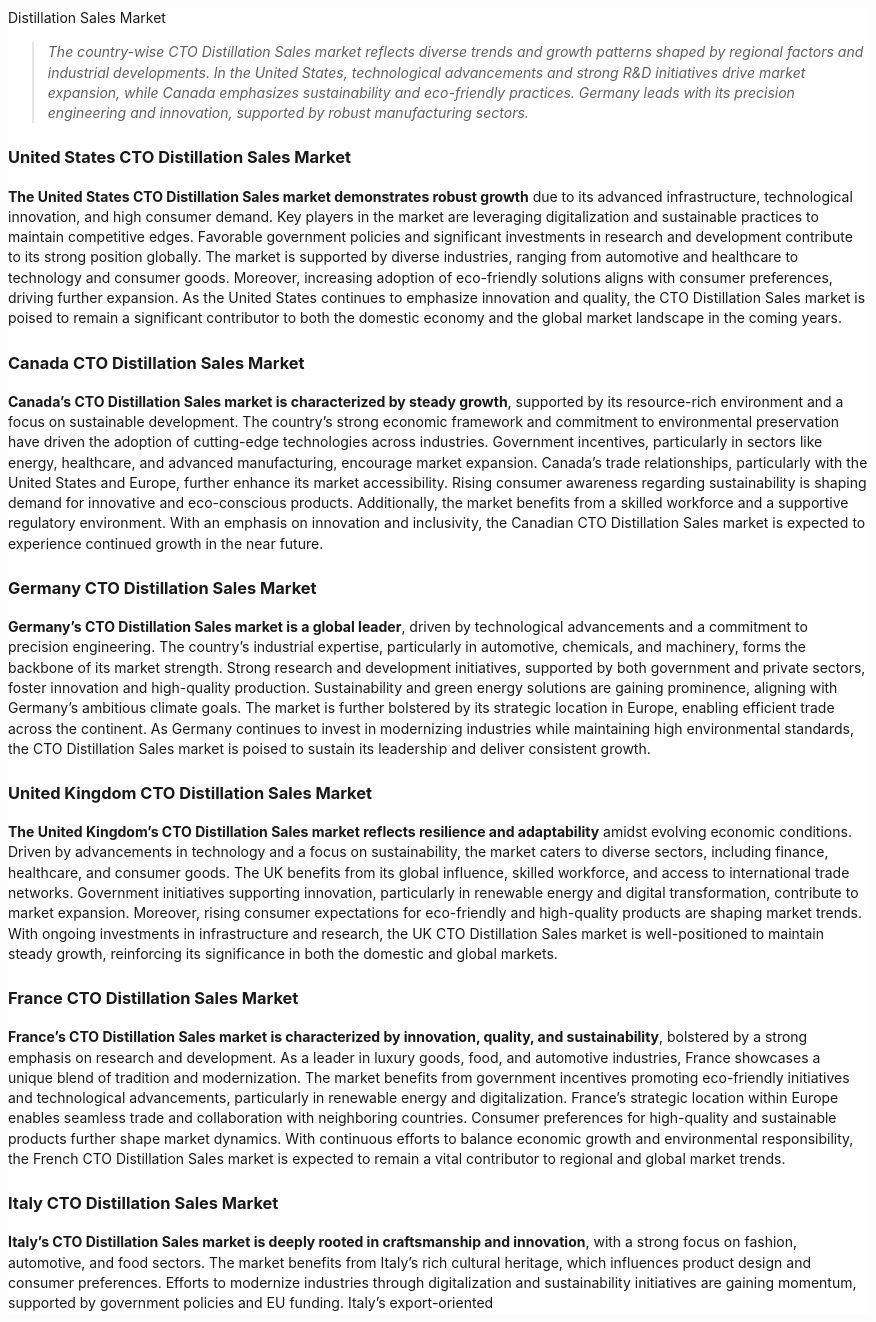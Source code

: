 Distillation Sales Market<br /></span></h1><blockquote><p><em><span class="">The country-wise CTO Distillation Sales market reflects diverse trends and growth patterns shaped by regional factors and industrial developments. In the United States, technological advancements and strong R&amp;D initiatives drive market expansion, while Canada emphasizes sustainability and eco-friendly practices. Germany leads with its precision engineering and innovation, supported by robust manufacturing sectors.</span></em></p></blockquote><h3><strong>United States CTO Distillation Sales Market</strong></h3><p><strong>The United States CTO Distillation Sales market demonstrates robust growth</strong> due to its advanced infrastructure, technological innovation, and high consumer demand. Key players in the market are leveraging digitalization and sustainable practices to maintain competitive edges. Favorable government policies and significant investments in research and development contribute to its strong position globally. The market is supported by diverse industries, ranging from automotive and healthcare to technology and consumer goods. Moreover, increasing adoption of eco-friendly solutions aligns with consumer preferences, driving further expansion. As the United States continues to emphasize innovation and quality, the CTO Distillation Sales market is poised to remain a significant contributor to both the domestic economy and the global market landscape in the coming years.</p><h3><strong>Canada CTO Distillation Sales Market</strong></h3><p><strong>Canada&rsquo;s CTO Distillation Sales market is characterized by steady growth</strong>, supported by its resource-rich environment and a focus on sustainable development. The country&rsquo;s strong economic framework and commitment to environmental preservation have driven the adoption of cutting-edge technologies across industries. Government incentives, particularly in sectors like energy, healthcare, and advanced manufacturing, encourage market expansion. Canada&rsquo;s trade relationships, particularly with the United States and Europe, further enhance its market accessibility. Rising consumer awareness regarding sustainability is shaping demand for innovative and eco-conscious products. Additionally, the market benefits from a skilled workforce and a supportive regulatory environment. With an emphasis on innovation and inclusivity, the Canadian CTO Distillation Sales market is expected to experience continued growth in the near future.</p><h3><strong>Germany CTO Distillation Sales Market</strong></h3><p><strong>Germany&rsquo;s CTO Distillation Sales market is a global leader</strong>, driven by technological advancements and a commitment to precision engineering. The country&rsquo;s industrial expertise, particularly in automotive, chemicals, and machinery, forms the backbone of its market strength. Strong research and development initiatives, supported by both government and private sectors, foster innovation and high-quality production. Sustainability and green energy solutions are gaining prominence, aligning with Germany&rsquo;s ambitious climate goals. The market is further bolstered by its strategic location in Europe, enabling efficient trade across the continent. As Germany continues to invest in modernizing industries while maintaining high environmental standards, the CTO Distillation Sales market is poised to sustain its leadership and deliver consistent growth.</p><h3><strong>United Kingdom CTO Distillation Sales Market</strong></h3><p><strong>The United Kingdom&rsquo;s CTO Distillation Sales market reflects resilience and adaptability</strong> amidst evolving economic conditions. Driven by advancements in technology and a focus on sustainability, the market caters to diverse sectors, including finance, healthcare, and consumer goods. The UK benefits from its global influence, skilled workforce, and access to international trade networks. Government initiatives supporting innovation, particularly in renewable energy and digital transformation, contribute to market expansion. Moreover, rising consumer expectations for eco-friendly and high-quality products are shaping market trends. With ongoing investments in infrastructure and research, the UK CTO Distillation Sales market is well-positioned to maintain steady growth, reinforcing its significance in both the domestic and global markets.</p><h3><strong>France CTO Distillation Sales Market</strong></h3><p><strong>France&rsquo;s CTO Distillation Sales market is characterized by innovation, quality, and sustainability</strong>, bolstered by a strong emphasis on research and development. As a leader in luxury goods, food, and automotive industries, France showcases a unique blend of tradition and modernization. The market benefits from government incentives promoting eco-friendly initiatives and technological advancements, particularly in renewable energy and digitalization. France&rsquo;s strategic location within Europe enables seamless trade and collaboration with neighboring countries. Consumer preferences for high-quality and sustainable products further shape market dynamics. With continuous efforts to balance economic growth and environmental responsibility, the French CTO Distillation Sales market is expected to remain a vital contributor to regional and global market trends.</p><h3><strong>Italy CTO Distillation Sales Market</strong></h3><p><strong>Italy&rsquo;s CTO Distillation Sales market is deeply rooted in craftsmanship and innovation</strong>, with a strong focus on fashion, automotive, and food sectors. The market benefits from Italy&rsquo;s rich cultural heritage, which influences product design and consumer preferences. Efforts to modernize industries through digitalization and sustainability initiatives are gaining momentum, supported by government policies and EU funding. Italy&rsquo;s export-oriented